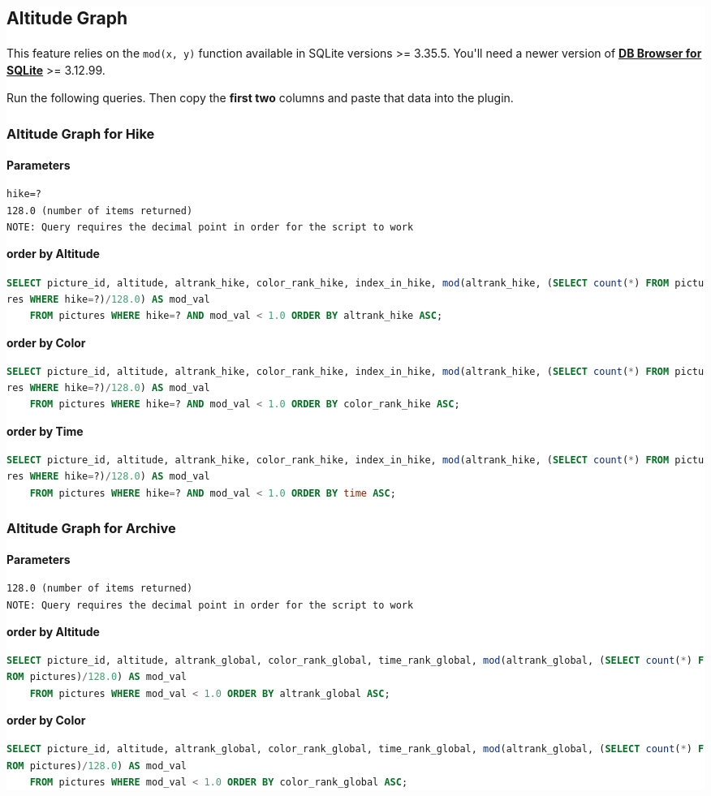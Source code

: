 

## Altitude Graph
This feature relies on the `mod(x, y)` function available in SQLite versions >= 3.35.5. You'll need a newer version of **[DB Browser for SQLite](https://nightlies.sqlitebrowser.org/latest/)** >= 3.12.99.

Run the following queries. Then copy the **first two** columns and paste that data into the plugin.

### Altitude Graph for Hike

**Parameters**
```
hike=?
128.0 (number of items returned)
NOTE: Query requires the decimal point in order for the script to work
```

**order by Altitude**
```sql
SELECT picture_id, altitude, altrank_hike, color_rank_hike, index_in_hike, mod(altrank_hike, (SELECT count(*) FROM pictures WHERE hike=?)/128.0) AS mod_val
	FROM pictures WHERE hike=? AND mod_val < 1.0 ORDER BY altrank_hike ASC;
```

**order by Color**
```sql
SELECT picture_id, altitude, altrank_hike, color_rank_hike, index_in_hike, mod(altrank_hike, (SELECT count(*) FROM pictures WHERE hike=?)/128.0) AS mod_val
	FROM pictures WHERE hike=? AND mod_val < 1.0 ORDER BY color_rank_hike ASC;
```

**order by Time**
```sql
SELECT picture_id, altitude, altrank_hike, color_rank_hike, index_in_hike, mod(altrank_hike, (SELECT count(*) FROM pictures WHERE hike=?)/128.0) AS mod_val
	FROM pictures WHERE hike=? AND mod_val < 1.0 ORDER BY time ASC;
```

### Altitude Graph for Archive

**Parameters**
```
128.0 (number of items returned)
NOTE: Query requires the decimal point in order for the script to work
```

**order by Altitude**
```sql
SELECT picture_id, altitude, altrank_global, color_rank_global, time_rank_global, mod(altrank_global, (SELECT count(*) FROM pictures)/128.0) AS mod_val 
	FROM pictures WHERE mod_val < 1.0 ORDER BY altrank_global ASC;
```

**order by Color**
```sql
SELECT picture_id, altitude, altrank_global, color_rank_global, time_rank_global, mod(altrank_global, (SELECT count(*) FROM pictures)/128.0) AS mod_val 
	FROM pictures WHERE mod_val < 1.0 ORDER BY color_rank_global ASC;
```
